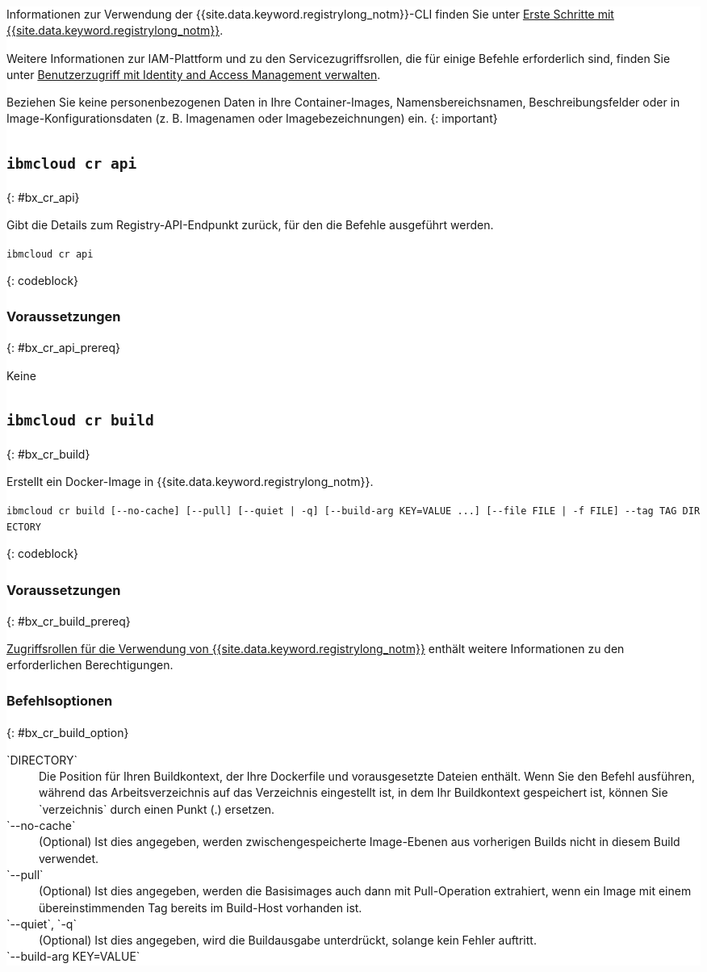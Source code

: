 Informationen zur Verwendung der {{site.data.keyword.registrylong_notm}}-CLI finden Sie unter [Erste Schritte mit {{site.data.keyword.registrylong_notm}}](/docs/services/Registry?topic=registry-getting-started#getting-started).

Weitere Informationen zur IAM-Plattform und zu den Servicezugriffsrollen, die für einige Befehle erforderlich sind, finden Sie unter [Benutzerzugriff mit Identity and Access Management verwalten](/docs/services/Registry?topic=registry-iam#iam).

Beziehen Sie keine personenbezogenen Daten in Ihre Container-Images, Namensbereichsnamen, Beschreibungsfelder oder in Image-Konfigurationsdaten (z. B. Imagenamen oder Imagebezeichnungen) ein.
{: important}

## `ibmcloud cr api`
{: #bx_cr_api}

Gibt die Details zum Registry-API-Endpunkt zurück, für den die Befehle ausgeführt werden.

```
ibmcloud cr api
```
{: codeblock}

### Voraussetzungen
{: #bx_cr_api_prereq}

Keine

## `ibmcloud cr build`
{: #bx_cr_build}

Erstellt ein Docker-Image in {{site.data.keyword.registrylong_notm}}.

```
ibmcloud cr build [--no-cache] [--pull] [--quiet | -q] [--build-arg KEY=VALUE ...] [--file FILE | -f FILE] --tag TAG DIRECTORY
```
{: codeblock}

### Voraussetzungen
{: #bx_cr_build_prereq}

[Zugriffsrollen für die Verwendung von {{site.data.keyword.registrylong_notm}}](/docs/services/Registry?topic=registry-iam#access_roles_using) enthält weitere Informationen zu den erforderlichen Berechtigungen.

### Befehlsoptionen
{: #bx_cr_build_option}

<dl>
<dt>`DIRECTORY`</dt>
<dd>Die Position für Ihren Buildkontext, der Ihre Dockerfile und vorausgesetzte Dateien enthält. Wenn Sie den Befehl ausführen, während das Arbeitsverzeichnis auf das Verzeichnis eingestellt ist, in dem Ihr Buildkontext gespeichert ist, können Sie `verzeichnis` durch einen Punkt (.) ersetzen.</dd>
<dt>`--no-cache`</dt>
<dd>(Optional)  Ist dies angegeben, werden zwischengespeicherte Image-Ebenen aus vorherigen Builds nicht in diesem Build verwendet.</dd>
<dt>`--pull`</dt>
<dd>(Optional) Ist dies angegeben, werden die Basisimages auch dann mit Pull-Operation extrahiert, wenn ein Image mit einem übereinstimmenden Tag bereits im Build-Host vorhanden ist.</dd>
<dt>`--quiet`, `-q`</dt>
<dd>(Optional) Ist dies angegeben, wird die Buildausgabe unterdrückt, solange kein Fehler auftritt.</dd>
<dt>`--build-arg KEY=VALUE`</dt>